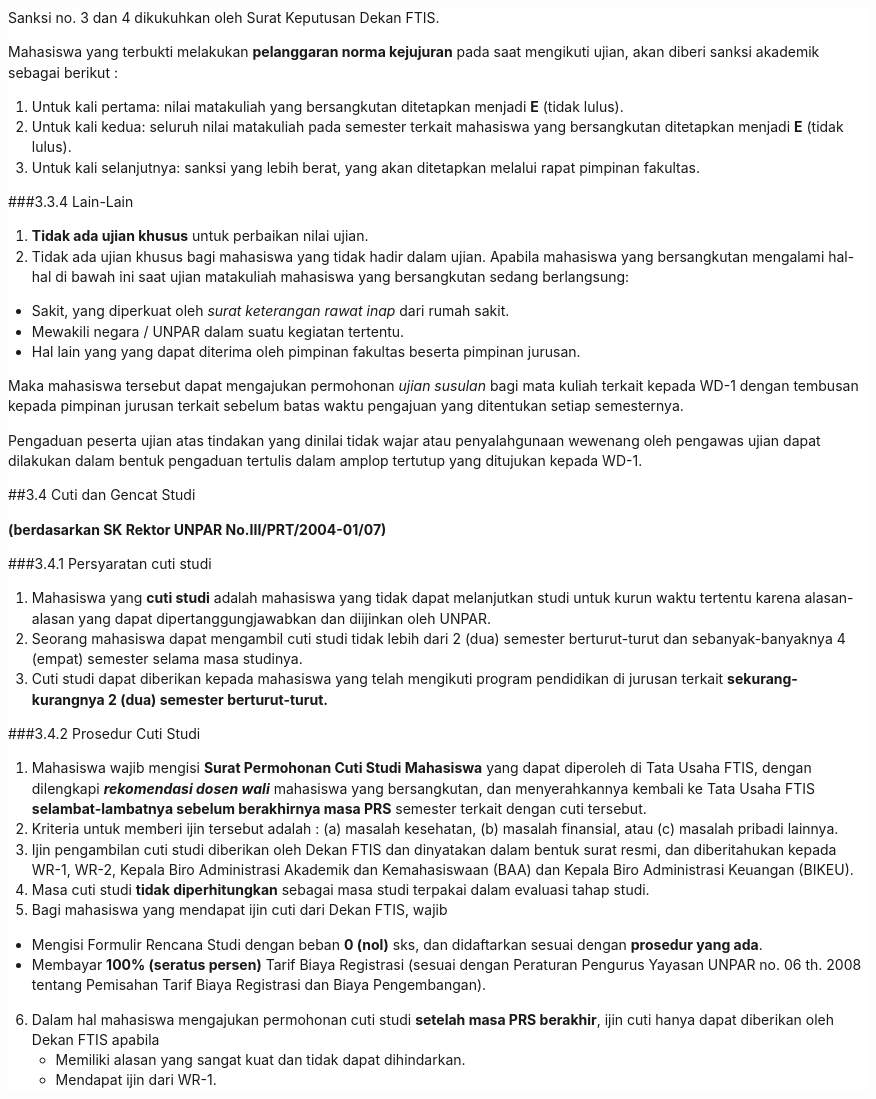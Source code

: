 Sanksi no. 3 dan 4 dikukuhkan oleh Surat Keputusan Dekan FTIS.  

Mahasiswa yang terbukti melakukan **pelanggaran norma kejujuran** pada saat mengikuti ujian, akan diberi sanksi akademik sebagai berikut :  

1.	Untuk kali pertama: nilai matakuliah yang bersangkutan ditetapkan menjadi **E** (tidak lulus).  
2.	Untuk kali kedua: seluruh nilai matakuliah pada semester terkait mahasiswa yang bersangkutan ditetapkan menjadi **E** (tidak lulus).  
3.	Untuk kali selanjutnya: sanksi yang lebih berat, yang akan ditetapkan melalui rapat pimpinan fakultas.

###3.3.4 Lain-Lain  
1. **Tidak ada ujian khusus** untuk perbaikan nilai ujian.  
2.	Tidak ada ujian khusus bagi mahasiswa yang tidak hadir dalam ujian. Apabila mahasiswa yang bersangkutan mengalami hal-hal di bawah ini saat ujian matakuliah mahasiswa yang bersangkutan sedang berlangsung:
   * Sakit, yang diperkuat oleh *surat keterangan rawat inap* dari rumah sakit.  
   * Mewakili negara / UNPAR dalam suatu kegiatan tertentu.  
   * Hal lain yang yang dapat diterima oleh pimpinan fakultas beserta pimpinan jurusan.  
   
   Maka mahasiswa tersebut dapat mengajukan permohonan *ujian susulan* bagi mata kuliah terkait kepada WD-1 dengan tembusan kepada pimpinan jurusan terkait sebelum batas waktu pengajuan yang ditentukan setiap semesternya.

Pengaduan peserta ujian atas tindakan yang dinilai tidak wajar atau penyalahgunaan wewenang oleh pengawas ujian dapat dilakukan dalam bentuk pengaduan tertulis dalam amplop tertutup yang ditujukan kepada WD-1.

##3.4 Cuti dan Gencat Studi  

**(berdasarkan SK Rektor UNPAR No.III/PRT/2004-01/07)**  

###3.4.1 Persyaratan cuti studi  

1. Mahasiswa yang **cuti studi** adalah mahasiswa yang tidak dapat melanjutkan studi untuk kurun waktu tertentu karena alasan-alasan yang dapat dipertanggungjawabkan dan diijinkan oleh UNPAR.  
2. Seorang mahasiswa dapat mengambil cuti studi tidak lebih dari 2 (dua) semester berturut-turut dan sebanyak-banyaknya 4 (empat) semester selama masa studinya.  
3. Cuti studi dapat diberikan kepada mahasiswa yang telah mengikuti program pendidikan di jurusan terkait **sekurang-kurangnya 2 (dua) semester berturut-turut.**  

###3.4.2 Prosedur Cuti Studi

1.	Mahasiswa wajib mengisi **Surat Permohonan Cuti Studi Mahasiswa** yang dapat diperoleh di Tata Usaha FTIS, dengan dilengkapi **_rekomendasi dosen wali_** mahasiswa yang bersangkutan, dan menyerahkannya kembali ke Tata Usaha FTIS **selambat-lambatnya sebelum berakhirnya masa PRS** semester terkait dengan cuti tersebut. 
2.	Kriteria untuk memberi ijin tersebut adalah :  (a) masalah kesehatan, (b) masalah finansial, atau (c) masalah pribadi lainnya. 
3.	Ijin pengambilan cuti studi diberikan oleh Dekan FTIS dan dinyatakan dalam bentuk surat resmi, dan diberitahukan kepada WR-1, WR-2, Kepala Biro Administrasi Akademik dan Kemahasiswaan (BAA) dan Kepala Biro Administrasi Keuangan (BIKEU).
4.	Masa cuti studi **tidak diperhitungkan** sebagai masa studi terpakai dalam evaluasi tahap studi.
5.	Bagi mahasiswa yang mendapat ijin cuti dari Dekan FTIS, wajib
   * Mengisi Formulir Rencana Studi dengan beban **0 (nol)** sks, dan didaftarkan sesuai dengan **prosedur yang ada**.
   * Membayar **100% (seratus persen)** Tarif Biaya Registrasi (sesuai dengan Peraturan Pengurus Yayasan UNPAR no. 06 th. 2008 tentang Pemisahan Tarif Biaya Registrasi dan Biaya Pengembangan). 
6. Dalam hal mahasiswa mengajukan permohonan cuti studi **setelah masa PRS berakhir**, ijin cuti hanya dapat diberikan oleh Dekan FTIS apabila
   * Memiliki alasan yang sangat kuat dan tidak dapat dihindarkan.
   * Mendapat ijin dari WR-1.  
